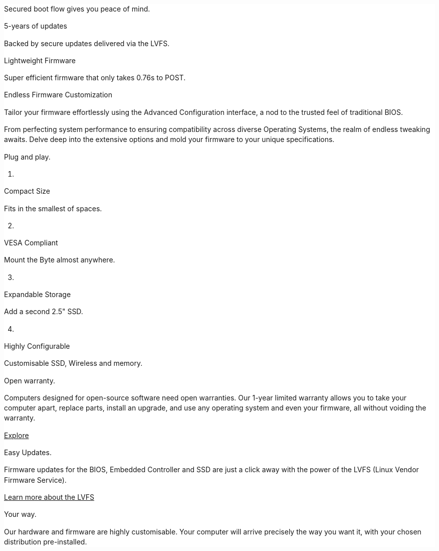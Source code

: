 Secured boot flow gives you peace of mind.

5-years of updates

Backed by secure updates delivered via the LVFS.

Lightweight Firmware

Super efficient firmware that only takes 0.76s to POST.

Endless Firmware Customization

 Tailor your firmware effortlessly using the Advanced Configuration interface, a nod to the trusted feel of traditional BIOS.

 From perfecting system performance to ensuring compatibility across diverse Operating Systems, the realm of endless tweaking awaits. Delve deep into the extensive options and mold your firmware to your unique specifications.

Plug and play.

01.

 Compact Size

Fits in the smallest of spaces.

02.

 VESA Compliant

Mount the Byte almost anywhere.

03.

 Expandable Storage

Add a second 2.5" SSD.

04.

 Highly Configurable

Customisable SSD, Wireless and memory.

Open warranty.

 Computers designed for open-source software need open warranties. Our 1-year limited warranty allows you to take your computer apart, replace parts, install an upgrade, and use any operating system and even your firmware, all without voiding the warranty.

[Explore](https://support.starlabs.systems/kb/guides/starbook-mk-v-complete-disassembly-guide)

Easy Updates.

 Firmware updates for the BIOS, Embedded Controller and SSD are just a click away with the power of the LVFS (Linux Vendor Firmware Service).

[Learn more about the LVFS](https://starlabsltd.github.io/firmware/)

Your way.

 Our hardware and firmware are highly customisable. Your computer will arrive precisely the way you want it, with your chosen distribution pre-installed.
